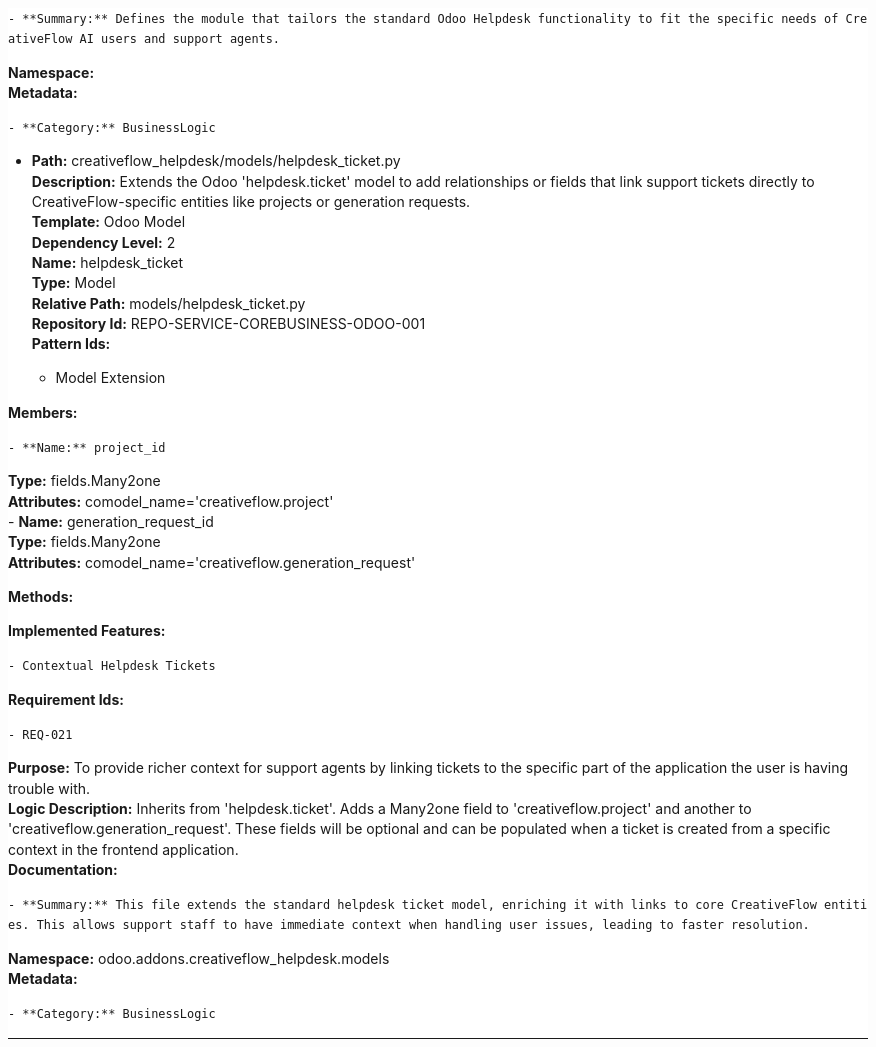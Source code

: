     - **Summary:** Defines the module that tailors the standard Odoo Helpdesk functionality to fit the specific needs of CreativeFlow AI users and support agents.
    
**Namespace:**   
**Metadata:**
    
    - **Category:** BusinessLogic
    
- **Path:** creativeflow_helpdesk/models/helpdesk_ticket.py  
**Description:** Extends the Odoo 'helpdesk.ticket' model to add relationships or fields that link support tickets directly to CreativeFlow-specific entities like projects or generation requests.  
**Template:** Odoo Model  
**Dependency Level:** 2  
**Name:** helpdesk_ticket  
**Type:** Model  
**Relative Path:** models/helpdesk_ticket.py  
**Repository Id:** REPO-SERVICE-COREBUSINESS-ODOO-001  
**Pattern Ids:**
    
    - Model Extension
    
**Members:**
    
    - **Name:** project_id  
**Type:** fields.Many2one  
**Attributes:** comodel_name='creativeflow.project'  
    - **Name:** generation_request_id  
**Type:** fields.Many2one  
**Attributes:** comodel_name='creativeflow.generation_request'  
    
**Methods:**
    
    
**Implemented Features:**
    
    - Contextual Helpdesk Tickets
    
**Requirement Ids:**
    
    - REQ-021
    
**Purpose:** To provide richer context for support agents by linking tickets to the specific part of the application the user is having trouble with.  
**Logic Description:** Inherits from 'helpdesk.ticket'. Adds a Many2one field to 'creativeflow.project' and another to 'creativeflow.generation_request'. These fields will be optional and can be populated when a ticket is created from a specific context in the frontend application.  
**Documentation:**
    
    - **Summary:** This file extends the standard helpdesk ticket model, enriching it with links to core CreativeFlow entities. This allows support staff to have immediate context when handling user issues, leading to faster resolution.
    
**Namespace:** odoo.addons.creativeflow_helpdesk.models  
**Metadata:**
    
    - **Category:** BusinessLogic
    


---

